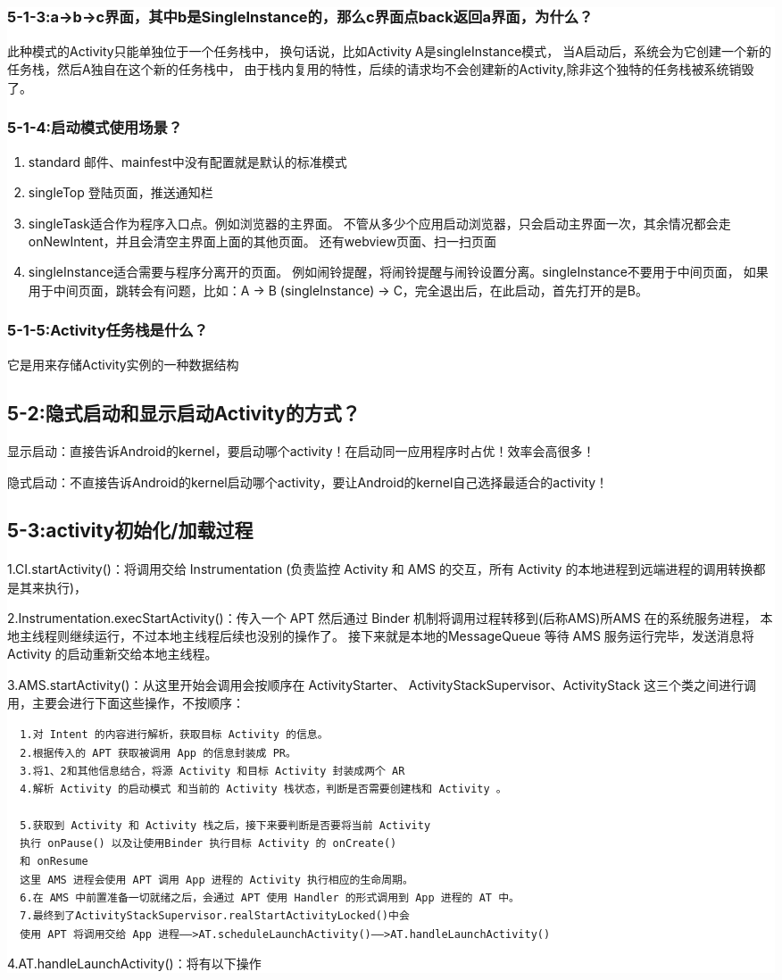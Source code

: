 
### 5-1-3:a->b->c界面，其中b是SingleInstance的，那么c界面点back返回a界面，为什么？

此种模式的Activity只能单独位于一个任务栈中，
换句话说，比如Activity A是singleInstance模式，
当A启动后，系统会为它创建一个新的任务栈，然后A独自在这个新的任务栈中，
由于栈内复用的特性，后续的请求均不会创建新的Activity,除非这个独特的任务栈被系统销毁了。

### 5-1-4:启动模式使用场景？

1. standard
   邮件、mainfest中没有配置就是默认的标准模式

2. singleTop
   登陆页面，推送通知栏

3. singleTask适合作为程序入口点。例如浏览器的主界面。
   不管从多少个应用启动浏览器，只会启动主界面一次，其余情况都会走onNewIntent，并且会清空主界面上面的其他页面。
   还有webview页面、扫一扫页面

4. singleInstance适合需要与程序分离开的页面。
   例如闹铃提醒，将闹铃提醒与闹铃设置分离。singleInstance不要用于中间页面，
   如果用于中间页面，跳转会有问题，比如：A -> B (singleInstance) -> C，完全退出后，在此启动，首先打开的是B。

### 5-1-5:Activity任务栈是什么？

它是用来存储Activity实例的一种数据结构

## 5-2:隐式启动和显示启动Activity的方式？

显示启动：直接告诉Android的kernel，要启动哪个activity！在启动同一应用程序时占优！效率会高很多！

隐式启动：不直接告诉Android的kernel启动哪个activity，要让Android的kernel自己选择最适合的activity！

## 5-3:activity初始化/加载过程

1.CI.startActivity()：将调用交给 Instrumentation 
(负责监控 Activity 和 AMS 的交互，所有 Activity 的本地进程到远端进程的调用转换都是其来执行)，

2.Instrumentation.execStartActivity()：传入一个 APT 然后通过 Binder 
机制将调用过程转移到(后称AMS)所AMS 在的系统服务进程，
本地主线程则继续运行，不过本地主线程后续也没别的操作了。
接下来就是本地的MessageQueue 等待 AMS 服务运行完毕，发送消息将 Activity 
的启动重新交给本地主线程。

3.AMS.startActivity()：从这里开始会调用会按顺序在 ActivityStarter、
ActivityStackSupervisor、ActivityStack 这三个类之间进行调用，主要会进行下面这些操作，不按顺序：

      1.对 Intent 的内容进行解析，获取目标 Activity 的信息。
      2.根据传入的 APT 获取被调用 App 的信息封装成 PR。
      3.将1、2和其他信息结合，将源 Activity 和目标 Activity 封装成两个 AR
      4.解析 Activity 的启动模式 和当前的 Activity 栈状态，判断是否需要创建栈和 Activity 。

      5.获取到 Activity 和 Activity 栈之后，接下来要判断是否要将当前 Activity 
      执行 onPause() 以及让使用Binder 执行目标 Activity 的 onCreate() 
      和 onResume
      这里 AMS 进程会使用 APT 调用 App 进程的 Activity 执行相应的生命周期。
      6.在 AMS 中前置准备一切就绪之后，会通过 APT 使用 Handler 的形式调用到 App 进程的 AT 中。
      7.最终到了ActivityStackSupervisor.realStartActivityLocked()中会
      使用 APT 将调用交给 App 进程——>AT.scheduleLaunchActivity()——>AT.handleLaunchActivity()
4.AT.handleLaunchActivity()：将有以下操作
